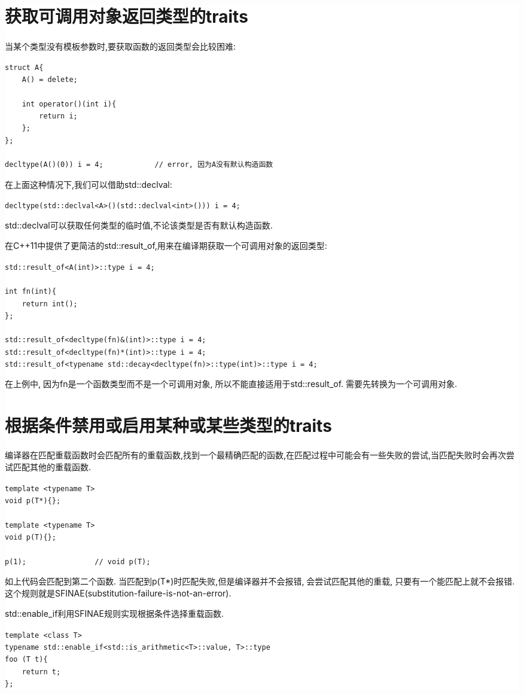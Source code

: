 # 获取可调用对象返回类型的traits
当某个类型没有模板参数时,要获取函数的返回类型会比较困难:

    struct A{
        A() = delete;
    
        int operator()(int i){
            return i;
        };
    };
    
    decltype(A()(0)) i = 4;            // error, 因为A没有默认构造函数

在上面这种情况下,我们可以借助std::declval:

    decltype(std::declval<A>()(std::declval<int>())) i = 4;

std::declval可以获取任何类型的临时值,不论该类型是否有默认构造函数.

在C++11中提供了更简洁的std::result\_of,用来在编译期获取一个可调用对象的返回类型:

    std::result_of<A(int)>::type i = 4;

    int fn(int){
        return int();
    };
    
    std::result_of<decltype(fn)&(int)>::type i = 4; 
    std::result_of<decltype(fn)*(int)>::type i = 4; 
    std::result_of<typename std::decay<decltype(fn)>::type(int)>::type i = 4; 

在上例中, 因为fn是一个函数类型而不是一个可调用对象, 所以不能直接适用于std::result\_of.
需要先转换为一个可调用对象.

# 根据条件禁用或启用某种或某些类型的traits
编译器在匹配重载函数时会匹配所有的重载函数,找到一个最精确匹配的函数,在匹配过程中可能会有一些失败的尝试,当匹配失败时会再次尝试匹配其他的重载函数.

    template <typename T>
    void p(T*){};
    
    template <typename T>
    void p(T){};
    
    p(1);                // void p(T);

如上代码会匹配到第二个函数. 当匹配到p(T*)时匹配失败,但是编译器并不会报错, 会尝试匹配其他的重载, 只要有一个能匹配上就不会报错.
这个规则就是SFINAE(substitution-failure-is-not-an-error).

std::enable\_if利用SFINAE规则实现根据条件选择重载函数.

    template <class T>
    typename std::enable_if<std::is_arithmetic<T>::value, T>::type
    foo (T t){
        return t;
    };
    